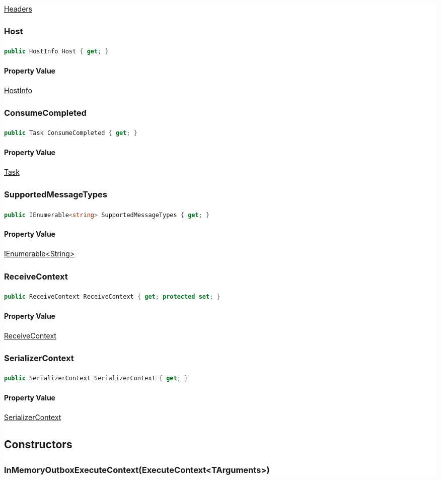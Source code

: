 [Headers](../../masstransit-abstractions/masstransit/headers)<br/>

### **Host**

```csharp
public HostInfo Host { get; }
```

#### Property Value

[HostInfo](../../masstransit-abstractions/masstransit/hostinfo)<br/>

### **ConsumeCompleted**

```csharp
public Task ConsumeCompleted { get; }
```

#### Property Value

[Task](https://learn.microsoft.com/en-us/dotnet/api/system.threading.tasks.task)<br/>

### **SupportedMessageTypes**

```csharp
public IEnumerable<string> SupportedMessageTypes { get; }
```

#### Property Value

[IEnumerable\<String\>](https://learn.microsoft.com/en-us/dotnet/api/system.collections.generic.ienumerable-1)<br/>

### **ReceiveContext**

```csharp
public ReceiveContext ReceiveContext { get; protected set; }
```

#### Property Value

[ReceiveContext](../../masstransit-abstractions/masstransit/receivecontext)<br/>

### **SerializerContext**

```csharp
public SerializerContext SerializerContext { get; }
```

#### Property Value

[SerializerContext](../../masstransit-abstractions/masstransit/serializercontext)<br/>

## Constructors

### **InMemoryOutboxExecuteContext(ExecuteContext\<TArguments\>)**
